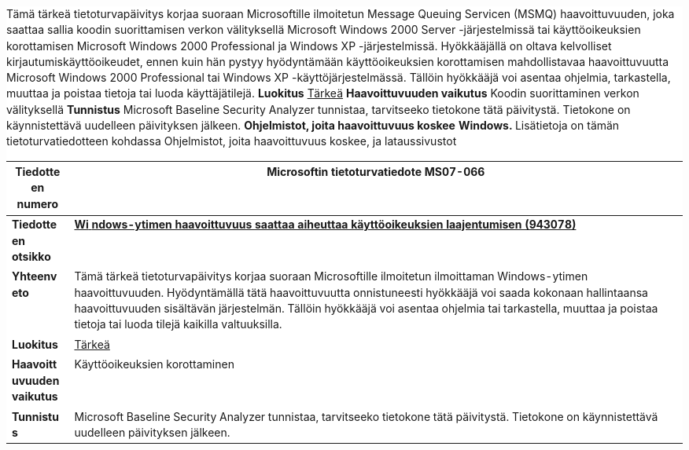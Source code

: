 <td>Tämä tärkeä tietoturvapäivitys korjaa suoraan Microsoftille ilmoitetun Message Queuing Servicen (MSMQ) haavoittuvuuden, joka saattaa sallia koodin suorittamisen verkon välityksellä Microsoft Windows 2000 Server -järjestelmissä tai käyttöoikeuksien korottamisen Microsoft Windows 2000 Professional ja Windows XP -järjestelmissä. Hyökkääjällä on oltava kelvolliset kirjautumiskäyttöoikeudet, ennen kuin hän pystyy hyödyntämään käyttöoikeuksien korottamisen mahdollistavaa haavoittuvuutta Microsoft Windows 2000 Professional tai Windows XP -käyttöjärjestelmässä. Tällöin hyökkääjä voi asentaa ohjelmia, tarkastella, muuttaa ja poistaa tietoja tai luoda käyttäjätilejä.</td>
</tr>
<tr class="odd">
<td><strong>Luokitus</strong></td>
<td><a href="http://go.microsoft.com/fwlink/?linkid=21140">Tärkeä</a></td>
</tr>
<tr class="even">
<td><strong>Haavoittuvuuden vaikutus</strong></td>
<td>Koodin suorittaminen verkon välityksellä</td>
</tr>
<tr class="odd">
<td><strong>Tunnistus</strong></td>
<td>Microsoft Baseline Security Analyzer tunnistaa, tarvitseeko tietokone tätä päivitystä. Tietokone on käynnistettävä uudelleen päivityksen jälkeen.</td>
</tr>
<tr class="even">
<td><strong>Ohjelmistot, joita haavoittuvuus koskee</strong></td>
<td><strong>Windows. </strong>Lisätietoja on tämän tietoturvatiedotteen kohdassa Ohjelmistot, joita haavoittuvuus koskee, ja lataussivustot</td>
</tr>
</tbody>
</table>


<table>
<thead>
<tr class="header">
<th>Tiedotteen numero</th>
<th>Microsoftin tietoturvatiedote MS07-066</th>
</tr>
</thead>
<tbody>
<tr class="odd">
<td><strong>Tiedotteen otsikko</strong></td>
<td><a href="http://go.microsoft.com/fwlink/?linkid=104898"><strong>Wi</strong> <strong>ndows-ytimen haavoittuvuus saattaa aiheuttaa käyttöoikeuksien laajentumisen (943078)</strong></a></td>
</tr>
<tr class="even">
<td><strong>Yhteenveto</strong></td>
<td>Tämä tärkeä tietoturvapäivitys korjaa suoraan Microsoftille ilmoitetun ilmoittaman Windows-ytimen haavoittuvuuden. Hyödyntämällä tätä haavoittuvuutta onnistuneesti hyökkääjä voi saada kokonaan hallintaansa haavoittuvuuden sisältävän järjestelmän. Tällöin hyökkääjä voi asentaa ohjelmia tai tarkastella, muuttaa ja poistaa tietoja tai luoda tilejä kaikilla valtuuksilla.</td>
</tr>
<tr class="odd">
<td><strong>Luokitus</strong></td>
<td><a href="http://go.microsoft.com/fwlink/?linkid=21140">Tärkeä</a></td>
</tr>
<tr class="even">
<td><strong>Haavoittuvuuden vaikutus</strong></td>
<td>Käyttöoikeuksien korottaminen</td>
</tr>
<tr class="odd">
<td><strong>Tunnistus</strong></td>
<td>Microsoft Baseline Security Analyzer tunnistaa, tarvitseeko tietokone tätä päivitystä. Tietokone on käynnistettävä uudelleen päivityksen jälkeen.</td>
</tr>
<tr class="even">